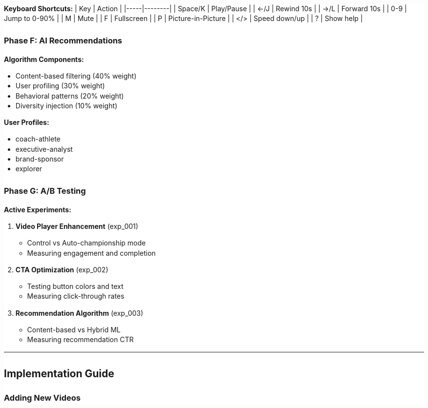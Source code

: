 **Keyboard Shortcuts:**
| Key | Action |
|-----|--------|
| Space/K | Play/Pause |
| ←/J | Rewind 10s |
| →/L | Forward 10s |
| 0-9 | Jump to 0-90% |
| M | Mute |
| F | Fullscreen |
| P | Picture-in-Picture |
| </> | Speed down/up |
| ? | Show help |

### Phase F: AI Recommendations
**Algorithm Components:**
- Content-based filtering (40% weight)
- User profiling (30% weight)
- Behavioral patterns (20% weight)
- Diversity injection (10% weight)

**User Profiles:**
- coach-athlete
- executive-analyst
- brand-sponsor
- explorer

### Phase G: A/B Testing
**Active Experiments:**
1. **Video Player Enhancement** (exp_001)
   - Control vs Auto-championship mode
   - Measuring engagement and completion

2. **CTA Optimization** (exp_002)
   - Testing button colors and text
   - Measuring click-through rates

3. **Recommendation Algorithm** (exp_003)
   - Content-based vs Hybrid ML
   - Measuring recommendation CTR

---

## Implementation Guide

### Adding New Videos
